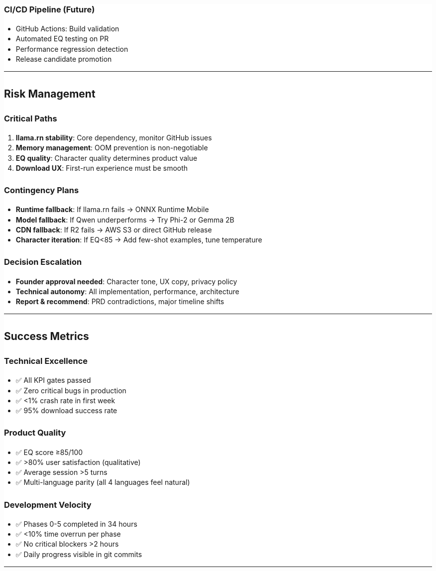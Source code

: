 ### CI/CD Pipeline (Future)
- GitHub Actions: Build validation
- Automated EQ testing on PR
- Performance regression detection
- Release candidate promotion

---

## Risk Management

### Critical Paths
1. **llama.rn stability**: Core dependency, monitor GitHub issues
2. **Memory management**: OOM prevention is non-negotiable
3. **EQ quality**: Character quality determines product value
4. **Download UX**: First-run experience must be smooth

### Contingency Plans
- **Runtime fallback**: If llama.rn fails → ONNX Runtime Mobile
- **Model fallback**: If Qwen underperforms → Try Phi-2 or Gemma 2B
- **CDN fallback**: If R2 fails → AWS S3 or direct GitHub release
- **Character iteration**: If EQ<85 → Add few-shot examples, tune temperature

### Decision Escalation
- **Founder approval needed**: Character tone, UX copy, privacy policy
- **Technical autonomy**: All implementation, performance, architecture
- **Report & recommend**: PRD contradictions, major timeline shifts

---

## Success Metrics

### Technical Excellence
- ✅ All KPI gates passed
- ✅ Zero critical bugs in production
- ✅ <1% crash rate in first week
- ✅ 95% download success rate

### Product Quality
- ✅ EQ score ≥85/100
- ✅ >80% user satisfaction (qualitative)
- ✅ Average session >5 turns
- ✅ Multi-language parity (all 4 languages feel natural)

### Development Velocity
- ✅ Phases 0-5 completed in 34 hours
- ✅ <10% time overrun per phase
- ✅ No critical blockers >2 hours
- ✅ Daily progress visible in git commits

---